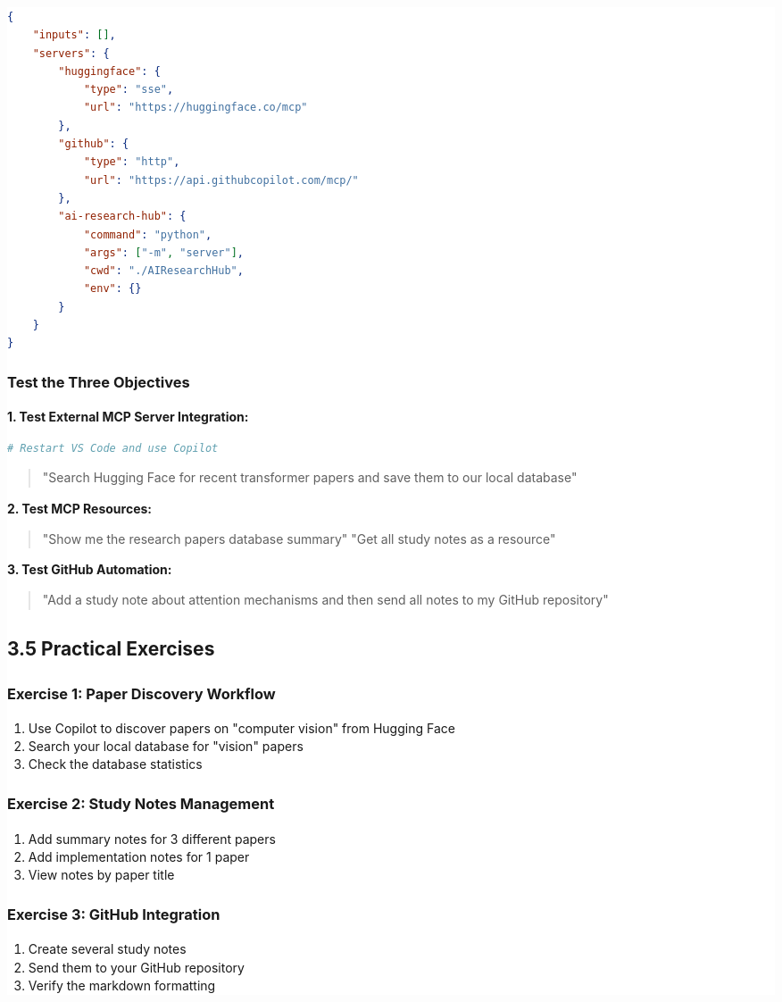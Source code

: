```json
{
    "inputs": [],
    "servers": {
        "huggingface": {
            "type": "sse",
            "url": "https://huggingface.co/mcp"
        },
        "github": {
            "type": "http", 
            "url": "https://api.githubcopilot.com/mcp/"
        },
        "ai-research-hub": {
            "command": "python",
            "args": ["-m", "server"],
            "cwd": "./AIResearchHub",
            "env": {}
        }
    }
}
```

### Test the Three Objectives

**1. Test External MCP Server Integration:**
```bash
# Restart VS Code and use Copilot
```
> "Search Hugging Face for recent transformer papers and save them to our local database"

**2. Test MCP Resources:**
> "Show me the research papers database summary"
> "Get all study notes as a resource"

**3. Test GitHub Automation:**
> "Add a study note about attention mechanisms and then send all notes to my GitHub repository"

## 3.5 Practical Exercises

### Exercise 1: Paper Discovery Workflow
1. Use Copilot to discover papers on "computer vision" from Hugging Face
2. Search your local database for "vision" papers
3. Check the database statistics

### Exercise 2: Study Notes Management
1. Add summary notes for 3 different papers
2. Add implementation notes for 1 paper
3. View notes by paper title

### Exercise 3: GitHub Integration
1. Create several study notes
2. Send them to your GitHub repository
3. Verify the markdown formatting
